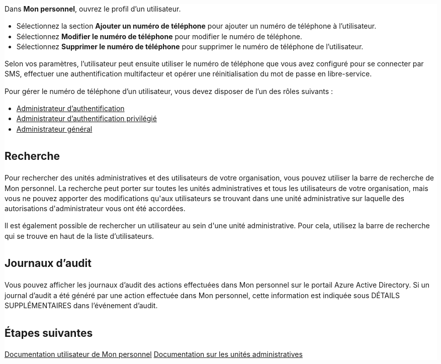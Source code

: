 Dans **Mon personnel**, ouvrez le profil d’un utilisateur.

* Sélectionnez la section **Ajouter un numéro de téléphone** pour ajouter un numéro de téléphone à l’utilisateur.
* Sélectionnez **Modifier le numéro de téléphone** pour modifier le numéro de téléphone.
* Sélectionnez **Supprimer le numéro de téléphone** pour supprimer le numéro de téléphone de l’utilisateur.

Selon vos paramètres, l’utilisateur peut ensuite utiliser le numéro de téléphone que vous avez configuré pour se connecter par SMS, effectuer une authentification multifacteur et opérer une réinitialisation du mot de passe en libre-service.

Pour gérer le numéro de téléphone d’un utilisateur, vous devez disposer de l’un des rôles suivants :

* [Administrateur d’authentification](permissions-reference.md#authentication-administrator)
* [Administrateur d’authentification privilégié](permissions-reference.md#privileged-authentication-administrator)
* [Administrateur général](permissions-reference.md#global-administrator)

## <a name="search"></a>Recherche

Pour rechercher des unités administratives et des utilisateurs de votre organisation, vous pouvez utiliser la barre de recherche de Mon personnel. La recherche peut porter sur toutes les unités administratives et tous les utilisateurs de votre organisation, mais vous ne pouvez apporter des modifications qu'aux utilisateurs se trouvant dans une unité administrative sur laquelle des autorisations d'administrateur vous ont été accordées.

Il est également possible de rechercher un utilisateur au sein d'une unité administrative. Pour cela, utilisez la barre de recherche qui se trouve en haut de la liste d’utilisateurs.

## <a name="audit-logs"></a>Journaux d’audit

Vous pouvez afficher les journaux d’audit des actions effectuées dans Mon personnel sur le portail Azure Active Directory. Si un journal d’audit a été généré par une action effectuée dans Mon personnel, cette information est indiquée sous DÉTAILS SUPPLÉMENTAIRES dans l’événement d’audit.

## <a name="next-steps"></a>Étapes suivantes

[Documentation utilisateur de Mon personnel](../user-help/my-staff-team-manager.md)
[Documentation sur les unités administratives](administrative-units.md)
